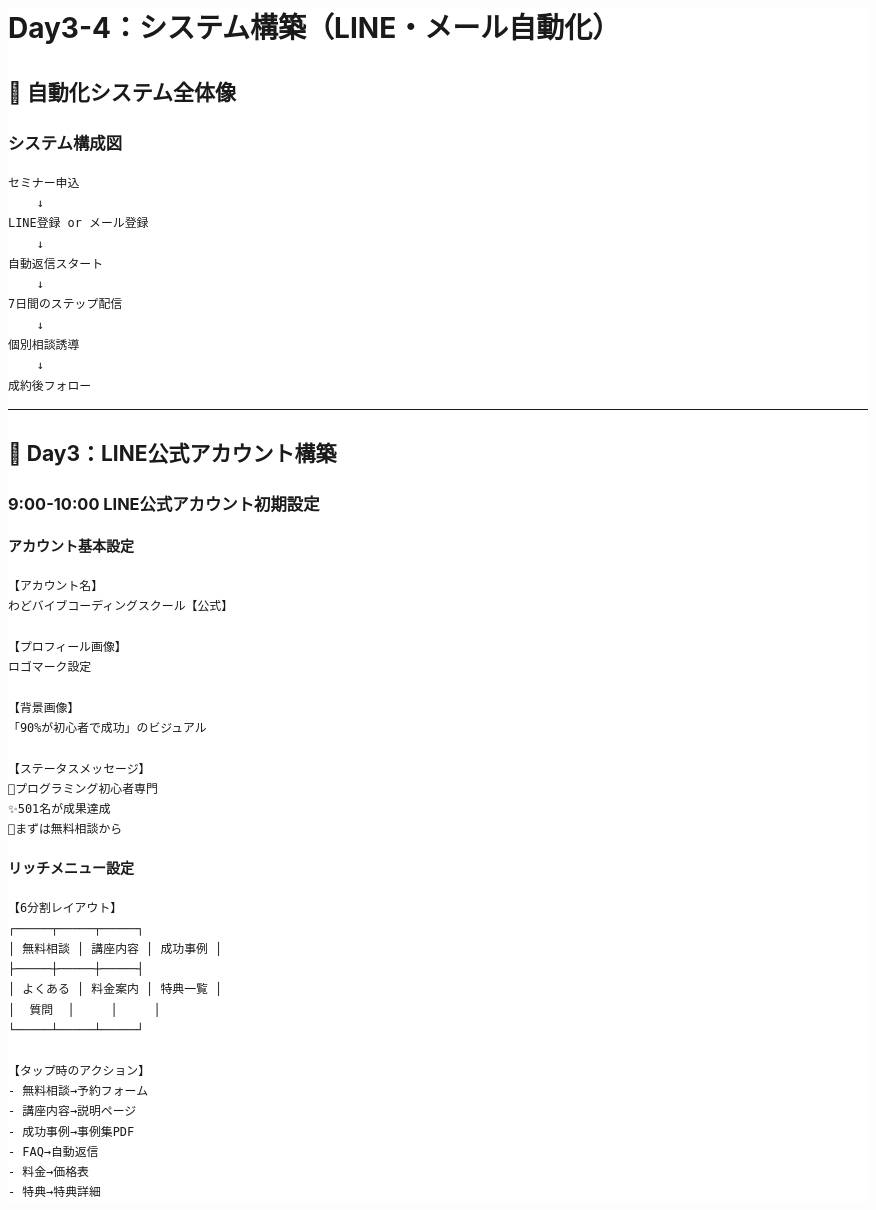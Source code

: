 # Day3-4：システム構築（LINE・メール自動化）

## 🤖 自動化システム全体像

### システム構成図
```
セミナー申込
    ↓
LINE登録 or メール登録
    ↓
自動返信スタート
    ↓
7日間のステップ配信
    ↓
個別相談誘導
    ↓
成約後フォロー
```

---

## 📱 Day3：LINE公式アカウント構築

### 9:00-10:00 LINE公式アカウント初期設定

#### アカウント基本設定
```
【アカウント名】
わどバイブコーディングスクール【公式】

【プロフィール画像】
ロゴマーク設定

【背景画像】
「90%が初心者で成功」のビジュアル

【ステータスメッセージ】
🎯プログラミング初心者専門
✨501名が成果達成
📱まずは無料相談から
```

#### リッチメニュー設定
```
【6分割レイアウト】
┌─────┬─────┬─────┐
│ 無料相談 │ 講座内容 │ 成功事例 │
├─────┼─────┼─────┤
│ よくある │ 料金案内 │ 特典一覧 │
│  質問  │     │     │
└─────┴─────┴─────┘

【タップ時のアクション】
- 無料相談→予約フォーム
- 講座内容→説明ページ
- 成功事例→事例集PDF
- FAQ→自動返信
- 料金→価格表
- 特典→特典詳細
```
